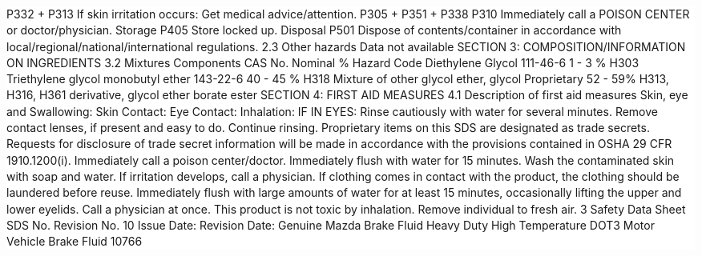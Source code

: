 P332 + P313
If skin irritation occurs: Get medical advice/attention. 
P305 + P351 + P338
P310
Immediately call a POISON CENTER or doctor/physician. 
Storage
P405
Store locked up. 
Disposal
P501
Dispose of contents/container in accordance with local/regional/national/international regulations.
2.3 Other hazards
Data not available
SECTION 3: COMPOSITION/INFORMATION ON INGREDIENTS
3.2 Mixtures
Components
CAS No.
Nominal %
Hazard Code
Diethylene Glycol
111-46-6
1 - 3 %
H303
Triethylene glycol monobutyl ether
143-22-6
40 - 45 %
H318
Mixture of other glycol ether, glycol 
Proprietary
52 - 59%
H313, H316, H361
derivative, glycol ether borate ester 
SECTION 4: FIRST AID MEASURES
4.1 Description of first aid measures
Skin, eye and
Swallowing:
Skin Contact:
Eye Contact:
Inhalation:
IF IN EYES: Rinse cautiously with water for several minutes. Remove contact lenses, if present and easy 
to do. Continue rinsing.
Proprietary items on this SDS are designated as trade secrets. Requests for disclosure of trade secret information will 
be made in accordance with the provisions contained in OSHA 29 CFR 1910.1200(i).
Immediately call a poison center/doctor.
Immediately flush with water for 15 minutes. Wash the contaminated skin with soap and water. If irritation 
develops, call a physician. If clothing comes in contact with the product, the clothing should be laundered 
before reuse.
Immediately flush with large amounts of water for at least 15 minutes, occasionally lifting the upper and lower 
eyelids. Call a physician at once.
This product is not toxic by inhalation. Remove individual to fresh air.
3
Safety Data Sheet
SDS No.
Revision No.
10
Issue Date:
Revision Date:
Genuine Mazda Brake Fluid Heavy Duty High Temperature DOT3 Motor Vehicle Brake Fluid
10766